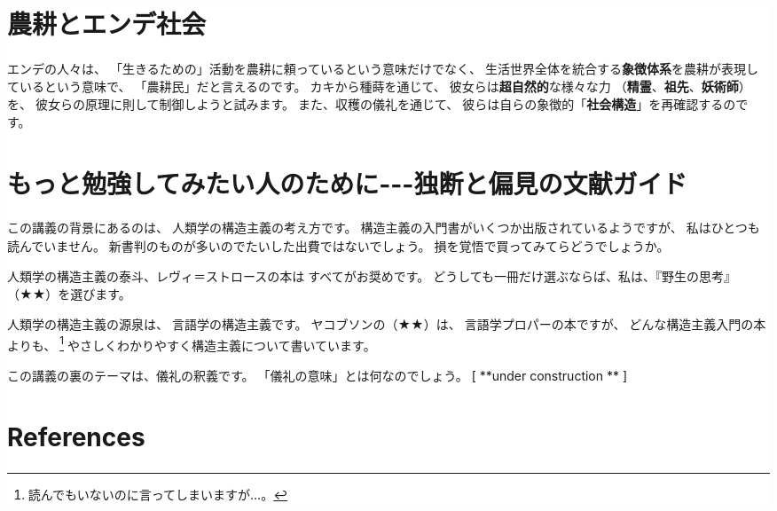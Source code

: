 # 農耕とエンデ社会

 エンデの人々は、
「生きるための」活動を農耕に頼っているという意味だけでなく、
生活世界全体を統合する**象徴体系**を農耕が表現しているという意味で、
「農耕民」だと言えるのです。
カキから種蒔を通じて、
彼女らは**超自然的**な様々な力
（**精霊**、**祖先**、**妖術師**）を、
彼女らの原理に則して制御しようと試みます。
また、収穫の儀礼を通じて、
彼らは自らの象徴的「**社会構造**」を再確認するのです。

# もっと勉強してみたい人のために---独断と偏見の文献ガイド

 この講義の背景にあるのは、
人類学の構造主義の考え方です。
構造主義の入門書がいくつか出版されているようですが、
私はひとつも読んでいません。
新書判のものが多いのでたいした出費ではないでしょう。
損を覚悟で買ってみてらどうでしょうか。

 人類学の構造主義の泰斗、レヴィ＝ストロースの本は
すべてがお奨めです。
どうしても一冊だけ選ぶならば、私は、『野生の思考』
（★★）を選びます。

 人類学の構造主義の源泉は、
言語学の構造主義です。
ヤコブソンの（★★）は、
言語学プロパーの本ですが、
どんな構造主義入門の本よりも、
[^work-FN-4]
やさしくわかりやすく構造主義について書いています。

 この講義の裏のテーマは、儀礼の釈義です。
「儀礼の意味」とは何なのでしょう。
[ **under construction **  ]





# References

[^work-FN-1]: 不思議なことですが、
ヤム芋は、（キャッサバのような）常食でもなければ、
（米のように）日常的に「だいじにされている」わけでも
ありません。

[^work-FN-2]: 理化学辞典でさえそのように書いています。

[^work-FN-3]: いくつかの呼び方がありますが、「タンガ・サザ」、
すなわち「見まちがえる（時）」という言い方は、
日本語の「たそがれ」時、すなわち、「**誰そ彼**」時という
言い方に通じるものがあります。

[^work-FN-4]: 読んでもいないのに言ってしまいますが…。
